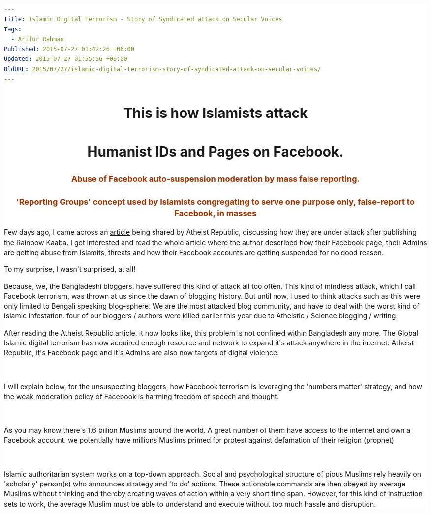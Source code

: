 ```yaml
---
Title: Islamic Digital Terrorism - Story of Syndicated attack on Secular Voices
Tags:
  - Arifur Rahman
Published: 2015-07-27 01:42:26 +06:00
Updated: 2015-07-27 01:55:56 +06:00
OldURL: 2015/07/27/islamic-digital-terrorism-story-of-syndicated-attack-on-secular-voices/
---
```


<h1 style="text-align: center">This is how Islamists attack</h1>
<h1 style="text-align: center">Humanist IDs and Pages on Facebook.</h1>
<h3 style="text-align: center"><span style="color: #993300"> Abuse of Facebook auto-suspension moderation by mass false reporting. </span></h3>
<h3 style="text-align: center"><span style="color: #993300">'Reporting Groups' concept used by Islamists congregating to serve one purpose only, false-report to Facebook, in masses</span></h3>
Few days ago, I came across an <a href="https://www.atheistrepublic.com/op-ed/atheist-republic-under-attack-again" target="_blank">article</a> being shared by Atheist Republic, discussing how they are under attack after publishing <a href="https://pbs.twimg.com/media/CJmMQuTUYAAG_fY.png:large" target="_blank">the Rainbow Kaaba</a>. I got interested and read the whole article where the author described how their Facebook page, their Admins are getting abuse from Islamits, threats and how their Facebook accounts are getting suspended for no good reason.

To my surprise, I wasn't surprised, at all!

Because, we, the Bangladeshi bloggers, have suffered this kind of attack all too often. This kind of mindless attack, which I call Facebook terrorism, was thrown at us since the dawn of blogging history. But until now, I used to think attacks such as this were only limited to Bengali speaking blog-sphere. We are the most attacked blog community, and have to deal with the worst kind of Islamic infestation. four of our bloggers / authors were <a href="https://globalvoicesonline.org/2015/05/12/ananta-bijoy-das-becomes-third-free-thinking-blogger-killed-this-year-in-bangladesh/" target="_blank">killed</a> earlier this year due to Atheistic / Science blogging / writing.

After reading the Atheist Republic article, it now looks like, this problem is not confined within Bangladesh any more. The Global Islamic digital terrorism has now acquired enough resource and network to expand it's attack anywhere in the internet. Atheist Republic, it's Facebook page and it's Admins are also now targets of digital violence.

&nbsp;

I will explain below, for the unsuspecting bloggers, how Facebook terrorism is leveraging the 'numbers matter' strategy, and how the weak moderation policy of Facebook is harming freedom of speech and thought.

&nbsp;

As you may know there's 1.6 billion Muslims around the world. A great number of them have access to the internet and own a Facebook account. we potentially have millions Muslims primed for protest against defamation of their religion (prophet)

&nbsp;

Islamic authoritarian system works on a top-down approach. Social and psychological structure of pious Muslims rely heavily on 'scholarly' person(s) who announces strategy and 'to do' actions. These actionable commands are then obeyed by average Muslims without thinking and thereby creating waves of action within a very short time span. However, for this kind of instruction sets to work, the average Muslim must be able to understand and execute without too much hassle and disruption.
